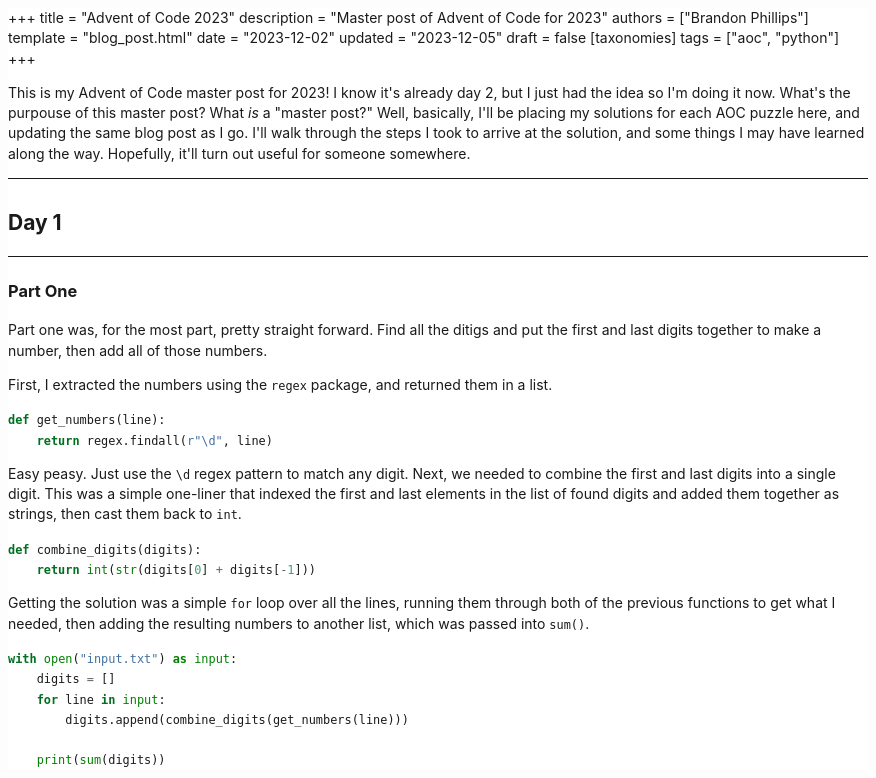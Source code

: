 +++
title = "Advent of Code 2023"
description = "Master post of Advent of Code for 2023"
authors = ["Brandon Phillips"]
template = "blog_post.html"
date = "2023-12-02"
updated = "2023-12-05"
draft = false
[taxonomies]
tags = ["aoc", "python"]
+++

This is my Advent of Code master post for 2023! I know it's already day 2, but I just had the idea so I'm doing it now. What's the purpouse of this master post? What *is* a "master post?" Well, basically, I'll be placing my solutions for each AOC puzzle here, and updating the same blog post as I go. I'll walk through the steps I took to arrive at the solution, and some things I may have learned along the way. Hopefully, it'll turn out useful for someone somewhere.


---
## Day 1
---
### Part One
Part one was, for the most part, pretty straight forward. Find all the ditigs and put the first and last digits together to make a number, then add all of those numbers.

First, I extracted the numbers using the `regex` package, and returned them in a list.
```python
def get_numbers(line):
    return regex.findall(r"\d", line)
```

Easy peasy. Just use the `\d` regex pattern to match any digit. Next, we needed to combine the first and last digits into a single digit. This was a simple one-liner that indexed the first and last elements in the list of found digits and added them together as strings, then cast them back to `int`.
```python
def combine_digits(digits):
    return int(str(digits[0] + digits[-1]))
```

Getting the solution was a simple `for` loop over all the lines, running them through both of the previous functions to get what I needed, then adding the resulting numbers to another list, which was passed into `sum()`.
```python
with open("input.txt") as input:
    digits = []
    for line in input:
        digits.append(combine_digits(get_numbers(line)))

    print(sum(digits))
```
